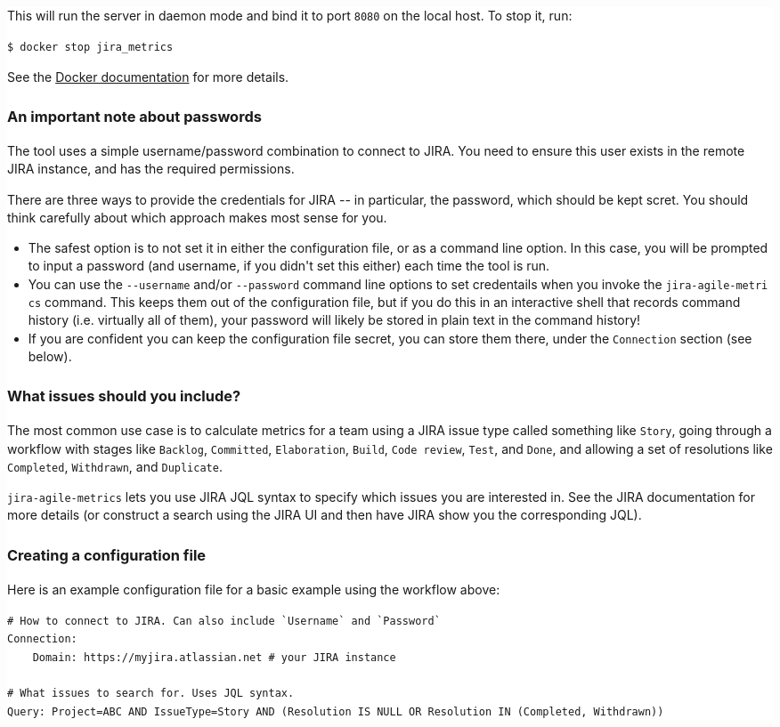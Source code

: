 This will run the server in daemon mode and bind it to port `8080` on the local
host. To stop it, run:

    $ docker stop jira_metrics

See the [Docker documentation](https://docs.docker.com) for more details.

### An important note about passwords

The tool uses a simple username/password combination to connect to JIRA. You
need to ensure this user exists in the remote JIRA instance, and has the
required permissions.

There are three ways to provide the credentials for JIRA -- in particular, the
password, which should be kept scret. You should think carefully about which
approach makes most sense for you.

- The safest option is to not set it in either the configuration file, or as
  a command line option. In this case, you will be prompted to input a
  password (and username, if you didn't set this either) each time the tool
  is run.
- You can use the `--username` and/or `--password` command line options to set
  credentails when you invoke the `jira-agile-metrics` command. This keeps
  them out of the configuration file, but if you do this in an interactive
  shell that records command history (i.e. virtually all of them), your
  password will likely be stored in plain text in the command history!
- If you are confident you can keep the configuration file secret, you can
  store them there, under the `Connection` section (see below).

### What issues should you include?

The most common use case is to calculate metrics for a team using a JIRA issue
type called something like `Story`, going through a workflow with stages like
`Backlog`, `Committed`, `Elaboration`, `Build`, `Code review`, `Test`, and `Done`,
and allowing a set of resolutions like `Completed`, `Withdrawn`, and `Duplicate`.

`jira-agile-metrics` lets you use JIRA JQL syntax to specify which issues you
are interested in. See the JIRA documentation for more details (or construct a
search using the JIRA UI and then have JIRA show you the corresponding JQL).

### Creating a configuration file

Here is an example configuration file for a basic example using the workflow
above:

    # How to connect to JIRA. Can also include `Username` and `Password`
    Connection:
        Domain: https://myjira.atlassian.net # your JIRA instance

    # What issues to search for. Uses JQL syntax.
    Query: Project=ABC AND IssueType=Story AND (Resolution IS NULL OR Resolution IN (Completed, Withdrawn))
